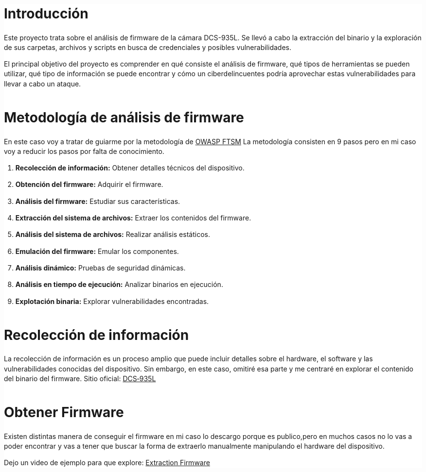 # Introducción
Este proyecto trata sobre el análisis de firmware de la cámara DCS-935L. Se llevó a cabo la extracción del binario y la exploración de sus carpetas, archivos y scripts en busca de credenciales y posibles vulnerabilidades.

El principal objetivo del proyecto es comprender en qué consiste el análisis de firmware, qué tipos de herramientas se pueden utilizar, qué tipo de información se puede encontrar y cómo un ciberdelincuentes podría aprovechar estas vulnerabilidades para llevar a cabo un ataque.

# Metodología de análisis de firmware
En este caso voy a tratar de guiarme por la metodología de [OWASP FTSM](https://github.com/scriptingxss/owasp-fstm)
La metodología consisten en 9 pasos pero en mi caso voy a reducir los pasos por falta de conocimiento.

1. **Recolección de información:** Obtener detalles técnicos del dispositivo.

2. **Obtención del firmware:** Adquirir el firmware.

3. **Análisis del firmware:** Estudiar sus características.

4. **Extracción del sistema de archivos:** Extraer los contenidos del firmware.

5. **Análisis del sistema de archivos:** Realizar análisis estáticos.

6. **Emulación del firmware:** Emular los componentes.

7. **Análisis dinámico:** Pruebas de seguridad dinámicas.

8. **Análisis en tiempo de ejecución:** Analizar binarios en ejecución.

9. **Explotación binaria:** Explorar vulnerabilidades encontradas.

# Recolección de información
La recolección de información es un proceso amplio que puede incluir detalles sobre el hardware, el software y las vulnerabilidades conocidas del dispositivo. Sin embargo, en este caso, omitiré esa parte y me centraré en explorar el contenido del binario del firmware.
Sitio oficial: [DCS‑935L](https://www.dlink.com/es/es/products/dcs-935l-monitor-hd)
# Obtener Firmware
Existen distintas manera de conseguir el firmware en mi caso lo descargo porque es publico,pero en muchos casos no lo vas a poder encontrar y vas a tener que buscar la forma de extraerlo manualmente manipulando el hardware del dispositivo.

Dejo un video de ejemplo para que explore: [Extraction Firmware](https://www.youtube.com/watch?v=eMVr_iAuAA4&pp=ygUUIEZpcm13YXJlIEV4dHJhY3Rpb24%3D)
